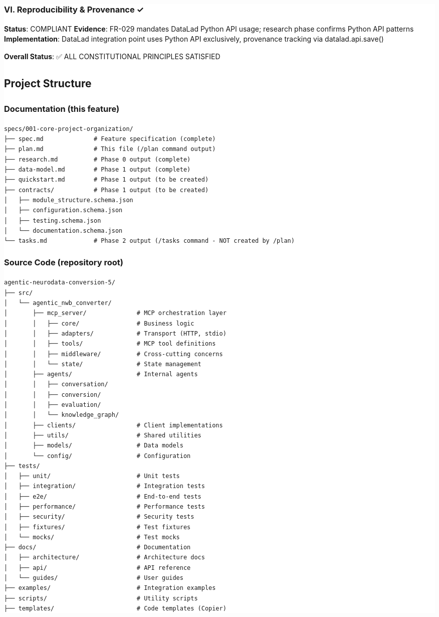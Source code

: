 ### VI. Reproducibility & Provenance ✓

**Status**: COMPLIANT **Evidence**: FR-029 mandates DataLad Python API usage;
research phase confirms Python API patterns **Implementation**: DataLad
integration point uses Python API exclusively, provenance tracking via
datalad.api.save()

**Overall Status**: ✅ ALL CONSTITUTIONAL PRINCIPLES SATISFIED

## Project Structure

### Documentation (this feature)

```
specs/001-core-project-organization/
├── spec.md              # Feature specification (complete)
├── plan.md              # This file (/plan command output)
├── research.md          # Phase 0 output (complete)
├── data-model.md        # Phase 1 output (complete)
├── quickstart.md        # Phase 1 output (to be created)
├── contracts/           # Phase 1 output (to be created)
│   ├── module_structure.schema.json
│   ├── configuration.schema.json
│   ├── testing.schema.json
│   └── documentation.schema.json
└── tasks.md             # Phase 2 output (/tasks command - NOT created by /plan)
```

### Source Code (repository root)

```
agentic-neurodata-conversion-5/
├── src/
│   └── agentic_nwb_converter/
│       ├── mcp_server/              # MCP orchestration layer
│       │   ├── core/                # Business logic
│       │   ├── adapters/            # Transport (HTTP, stdio)
│       │   ├── tools/               # MCP tool definitions
│       │   ├── middleware/          # Cross-cutting concerns
│       │   └── state/               # State management
│       ├── agents/                  # Internal agents
│       │   ├── conversation/
│       │   ├── conversion/
│       │   ├── evaluation/
│       │   └── knowledge_graph/
│       ├── clients/                 # Client implementations
│       ├── utils/                   # Shared utilities
│       ├── models/                  # Data models
│       └── config/                  # Configuration
├── tests/
│   ├── unit/                        # Unit tests
│   ├── integration/                 # Integration tests
│   ├── e2e/                         # End-to-end tests
│   ├── performance/                 # Performance tests
│   ├── security/                    # Security tests
│   ├── fixtures/                    # Test fixtures
│   └── mocks/                       # Test mocks
├── docs/                            # Documentation
│   ├── architecture/                # Architecture docs
│   ├── api/                         # API reference
│   └── guides/                      # User guides
├── examples/                        # Integration examples
├── scripts/                         # Utility scripts
├── templates/                       # Code templates (Copier)
```